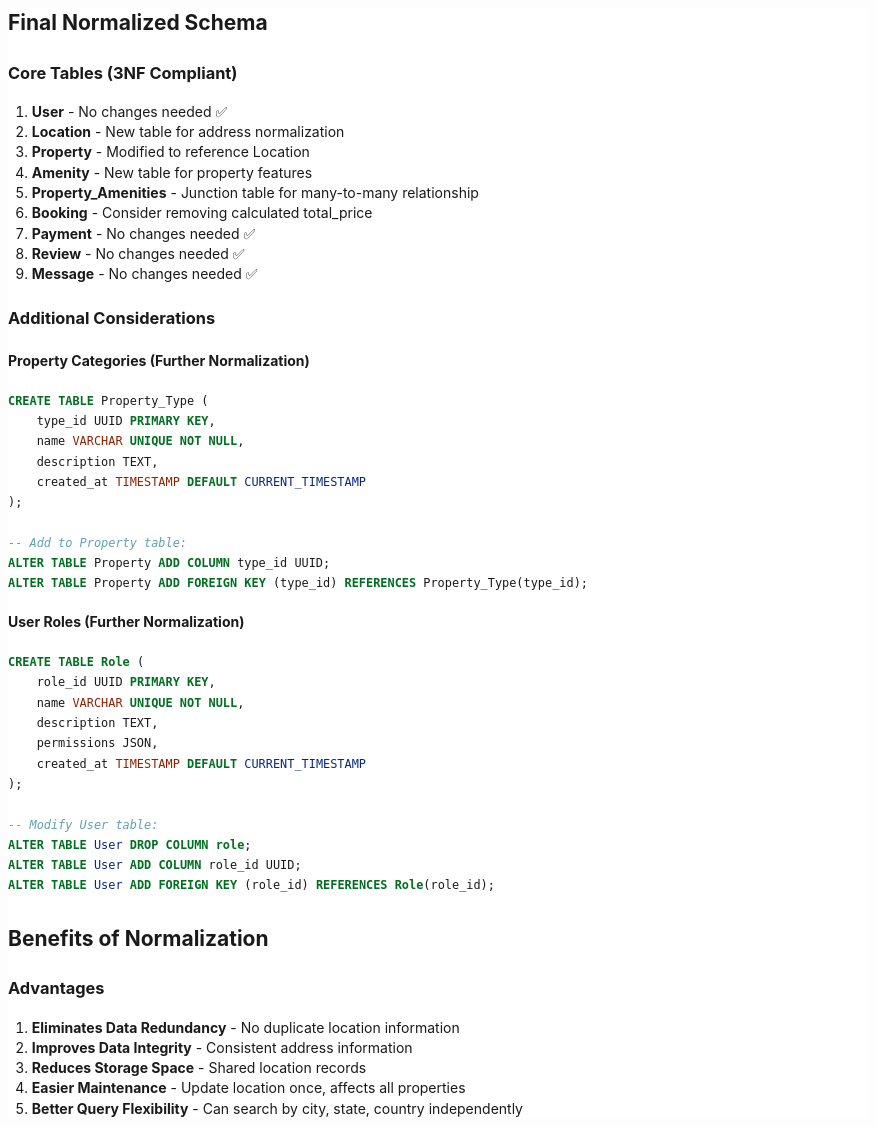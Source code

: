 ## Final Normalized Schema

### Core Tables (3NF Compliant)

1. **User** - No changes needed ✅
2. **Location** - New table for address normalization
3. **Property** - Modified to reference Location
4. **Amenity** - New table for property features
5. **Property_Amenities** - Junction table for many-to-many relationship
6. **Booking** - Consider removing calculated total_price
7. **Payment** - No changes needed ✅
8. **Review** - No changes needed ✅
9. **Message** - No changes needed ✅

### Additional Considerations

#### Property Categories (Further Normalization)
```sql
CREATE TABLE Property_Type (
    type_id UUID PRIMARY KEY,
    name VARCHAR UNIQUE NOT NULL,
    description TEXT,
    created_at TIMESTAMP DEFAULT CURRENT_TIMESTAMP
);

-- Add to Property table:
ALTER TABLE Property ADD COLUMN type_id UUID;
ALTER TABLE Property ADD FOREIGN KEY (type_id) REFERENCES Property_Type(type_id);
```

#### User Roles (Further Normalization)
```sql
CREATE TABLE Role (
    role_id UUID PRIMARY KEY,
    name VARCHAR UNIQUE NOT NULL,
    description TEXT,
    permissions JSON,
    created_at TIMESTAMP DEFAULT CURRENT_TIMESTAMP
);

-- Modify User table:
ALTER TABLE User DROP COLUMN role;
ALTER TABLE User ADD COLUMN role_id UUID;
ALTER TABLE User ADD FOREIGN KEY (role_id) REFERENCES Role(role_id);
```

## Benefits of Normalization

### Advantages
1. **Eliminates Data Redundancy** - No duplicate location information
2. **Improves Data Integrity** - Consistent address information
3. **Reduces Storage Space** - Shared location records
4. **Easier Maintenance** - Update location once, affects all properties
5. **Better Query Flexibility** - Can search by city, state, country independently

